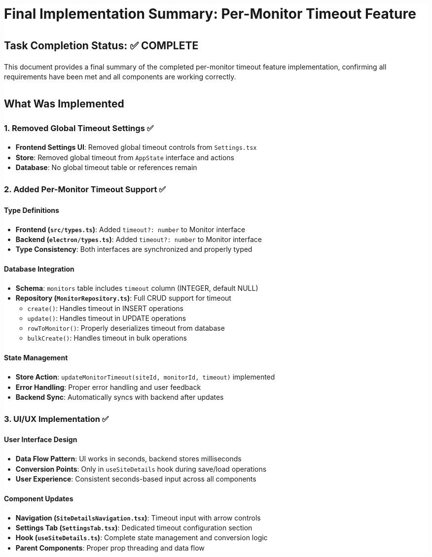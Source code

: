 # Final Implementation Summary: Per-Monitor Timeout Feature

## Task Completion Status: ✅ COMPLETE

This document provides a final summary of the completed per-monitor timeout feature implementation, confirming all requirements have been met and all components are working correctly.

## What Was Implemented

### 1. Removed Global Timeout Settings ✅

- **Frontend Settings UI**: Removed global timeout controls from `Settings.tsx`
- **Store**: Removed global timeout from `AppState` interface and actions
- **Database**: No global timeout table or references remain

### 2. Added Per-Monitor Timeout Support ✅

#### Type Definitions

- **Frontend (`src/types.ts`)**: Added `timeout?: number` to Monitor interface
- **Backend (`electron/types.ts`)**: Added `timeout?: number` to Monitor interface
- **Type Consistency**: Both interfaces are synchronized and properly typed

#### Database Integration

- **Schema**: `monitors` table includes `timeout` column (INTEGER, default NULL)
- **Repository (`MonitorRepository.ts`)**: Full CRUD support for timeout
  - `create()`: Handles timeout in INSERT operations
  - `update()`: Handles timeout in UPDATE operations  
  - `rowToMonitor()`: Properly deserializes timeout from database
  - `bulkCreate()`: Handles timeout in bulk operations

#### State Management

- **Store Action**: `updateMonitorTimeout(siteId, monitorId, timeout)` implemented
- **Error Handling**: Proper error handling and user feedback
- **Backend Sync**: Automatically syncs with backend after updates

### 3. UI/UX Implementation ✅

#### User Interface Design

- **Data Flow Pattern**: UI works in seconds, backend stores milliseconds
- **Conversion Points**: Only in `useSiteDetails` hook during save/load operations
- **User Experience**: Consistent seconds-based input across all components

#### Component Updates

- **Navigation (`SiteDetailsNavigation.tsx`)**: Timeout input with arrow controls
- **Settings Tab (`SettingsTab.tsx`)**: Dedicated timeout configuration section
- **Hook (`useSiteDetails.ts`)**: Complete state management and conversion logic
- **Parent Components**: Proper prop threading and data flow
